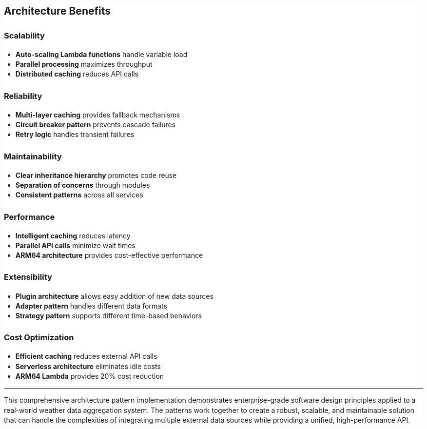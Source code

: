 ## Architecture Benefits

### Scalability
- **Auto-scaling Lambda functions** handle variable load
- **Parallel processing** maximizes throughput
- **Distributed caching** reduces API calls

### Reliability
- **Multi-layer caching** provides fallback mechanisms
- **Circuit breaker pattern** prevents cascade failures
- **Retry logic** handles transient failures

### Maintainability
- **Clear inheritance hierarchy** promotes code reuse
- **Separation of concerns** through modules
- **Consistent patterns** across all services

### Performance
- **Intelligent caching** reduces latency
- **Parallel API calls** minimize wait times
- **ARM64 architecture** provides cost-effective performance

### Extensibility
- **Plugin architecture** allows easy addition of new data sources
- **Adapter pattern** handles different data formats
- **Strategy pattern** supports different time-based behaviors

### Cost Optimization
- **Efficient caching** reduces external API calls
- **Serverless architecture** eliminates idle costs
- **ARM64 Lambda** provides 20% cost reduction

---

This comprehensive architecture pattern implementation demonstrates enterprise-grade software design principles applied to a real-world weather data aggregation system. The patterns work together to create a robust, scalable, and maintainable solution that can handle the complexities of integrating multiple external data sources while providing a unified, high-performance API.